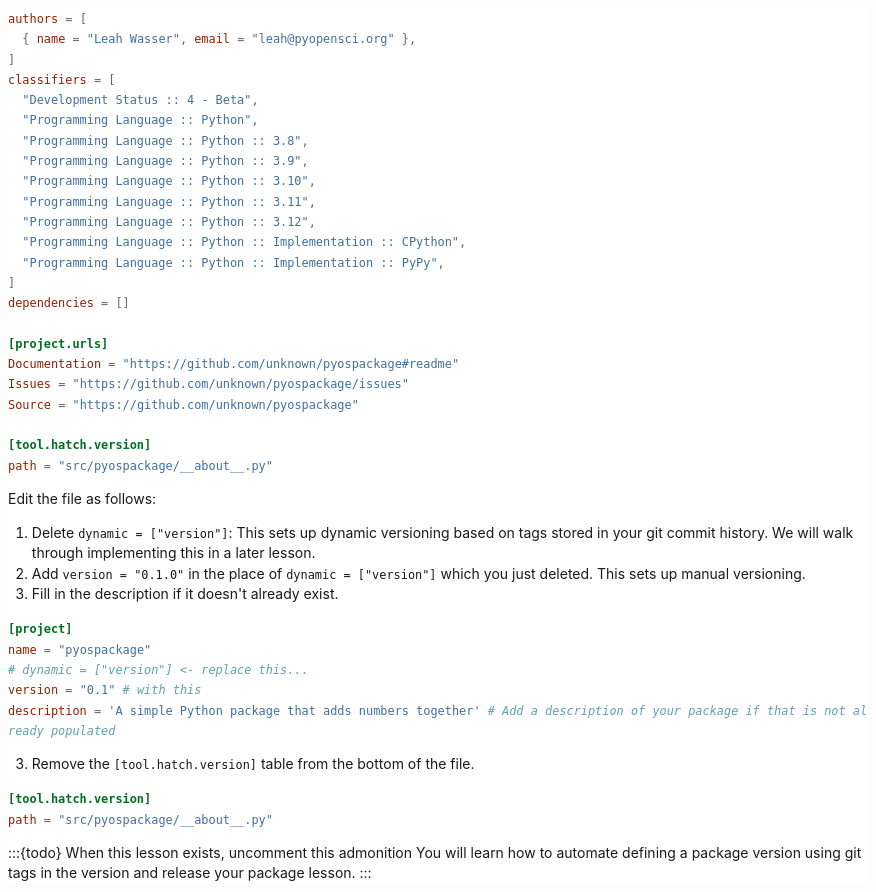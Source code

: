 ```toml
authors = [
  { name = "Leah Wasser", email = "leah@pyopensci.org" },
]
classifiers = [
  "Development Status :: 4 - Beta",
  "Programming Language :: Python",
  "Programming Language :: Python :: 3.8",
  "Programming Language :: Python :: 3.9",
  "Programming Language :: Python :: 3.10",
  "Programming Language :: Python :: 3.11",
  "Programming Language :: Python :: 3.12",
  "Programming Language :: Python :: Implementation :: CPython",
  "Programming Language :: Python :: Implementation :: PyPy",
]
dependencies = []

[project.urls]
Documentation = "https://github.com/unknown/pyospackage#readme"
Issues = "https://github.com/unknown/pyospackage/issues"
Source = "https://github.com/unknown/pyospackage"

[tool.hatch.version]
path = "src/pyospackage/__about__.py"

```

Edit the file as follows:

1. Delete `dynamic = ["version"]`: This sets up dynamic versioning based on tags stored in your git commit history. We will walk through implementing this in a later lesson.
2. Add `version = "0.1.0"` in the place of  `dynamic = ["version"]` which you just deleted. This sets up manual versioning.
3. Fill in the description if it doesn't already exist.

```toml
[project]
name = "pyospackage"
# dynamic = ["version"] <- replace this...
version = "0.1" # with this
description = 'A simple Python package that adds numbers together' # Add a description of your package if that is not already populated
```

3. Remove the `[tool.hatch.version]` table from the bottom of the file.

```toml
[tool.hatch.version]
path = "src/pyospackage/__about__.py"
```

:::{todo}
When this lesson exists, uncomment this admonition
You will learn how to automate defining a package
version using git tags in the version and release your package lesson.
:::


[^shell-lesson]: [Carpentries shell lesson](https://swcarpentry.github.io/shell-novice/)
[^python-modules]: [Python module docs](https://docs.python.org/3/tutorial/modules.html#packages)
[^numpydoc]: [Numpy style docs](https://numpydoc.readthedocs.io/en/latest/format.html)
[^epytextdoc]: [epydoc](https://epydoc.sourceforge.net/epytext.html)